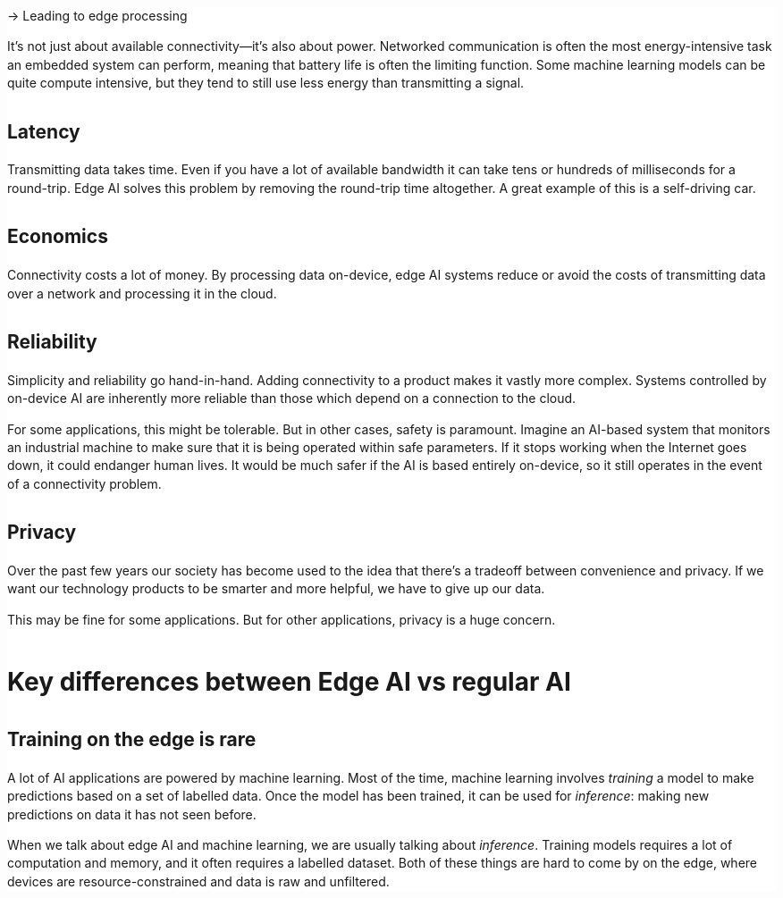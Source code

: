 -> Leading to edge processing

It’s not just about available connectivity—it’s also about power. Networked communication is often the most energy-intensive task an embedded system can perform, meaning that battery life is often the limiting function. Some machine learning models can be quite compute intensive, but they tend to still use less energy than transmitting a signal.
    
## Latency

Transmitting data takes time. Even if you have a lot of available bandwidth it can take tens or hundreds of milliseconds for a round-trip. Edge AI solves this problem by removing the round-trip time altogether. A great example of this is a self-driving car.
    
## Economics

Connectivity costs a lot of money. By processing data on-device, edge AI systems reduce or avoid the costs of transmitting data over a network and processing it in the cloud.
    
## Reliability

Simplicity and reliability go hand-in-hand. Adding connectivity to a product makes it vastly more complex. Systems controlled by on-device AI are inherently more reliable than those which depend on a connection to the cloud.

For some applications, this might be tolerable. But in other cases, safety is paramount. Imagine an AI-based system that monitors an industrial machine to make sure that it is being operated within safe parameters. If it stops working when the Internet goes down, it could endanger human lives. It would be much safer if the AI is based entirely on-device, so it still operates in the event of a connectivity problem.
    
## Privacy

Over the past few years our society has become used to the idea that there’s a tradeoff between convenience and privacy. If we want our technology products to be smarter and more helpful, we have to give up our data.

This may be fine for some applications. But for other applications, privacy is a huge concern.

# Key differences between Edge AI vs regular AI

## Training on the edge is rare

A lot of AI applications are powered by machine learning. Most of the time, machine learning involves _training_ a model to make predictions based on a set of labelled data. Once the model has been trained, it can be used for _inference_: making new predictions on data it has not seen before.

When we talk about edge AI and machine learning, we are usually talking about _inference_. Training models requires a lot of computation and memory, and it often requires a labelled dataset. Both of these things are hard to come by on the edge, where devices are resource-constrained and data is raw and unfiltered.
